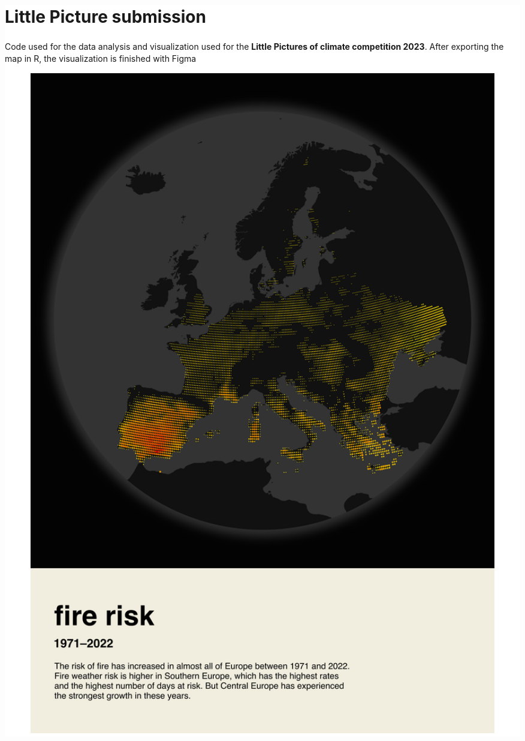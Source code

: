 # Little Picture submission

Code used for the data analysis and visualization used for the **Little Pictures of climate competition 2023**. After exporting the map in R, the visualization is finished with Figma

<img src="little-picture-adrian-maqueda.png" style="width:100%">